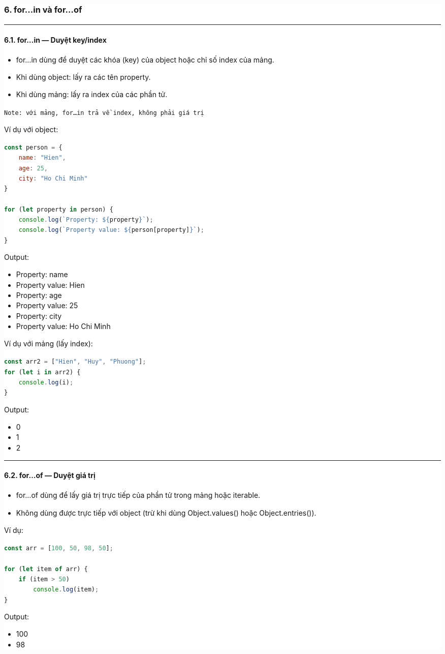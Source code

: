 ### 6. for…in và for…of
---
#### 6.1. for…in — Duyệt key/index

- for…in dùng để duyệt các khóa (key) của object hoặc chỉ số index của mảng.

- Khi dùng object: lấy ra các tên property.

- Khi dùng mảng: lấy ra index của các phần tử.

`Note: với mảng, for…in trả về index, không phải giá trị`

Ví dụ với object: 
```js
const person = {
    name: "Hien",
    age: 25,
    city: "Ho Chi Minh"
}

for (let property in person) {
    console.log(`Property: ${property}`);
    console.log(`Property value: ${person[property]}`);
}
```
Output:
- Property: name
- Property value: Hien
- Property: age
- Property value: 25
- Property: city
- Property value: Ho Chi Minh

Ví dụ với mảng (lấy index):
```js
const arr2 = ["Hien", "Huy", "Phuong"];
for (let i in arr2) {
    console.log(i);
}
```
Output:
- 0
- 1
- 2
---
#### 6.2. for…of — Duyệt giá trị
- for…of dùng để lấy giá trị trực tiếp của phần tử trong mảng hoặc iterable.

- Không dùng được trực tiếp với object (trừ khi dùng Object.values() hoặc Object.entries()).

Ví dụ: 
```js
const arr = [100, 50, 98, 50];

for (let item of arr) {
    if (item > 50)
        console.log(item);
}
```
Output:
- 100
- 98
